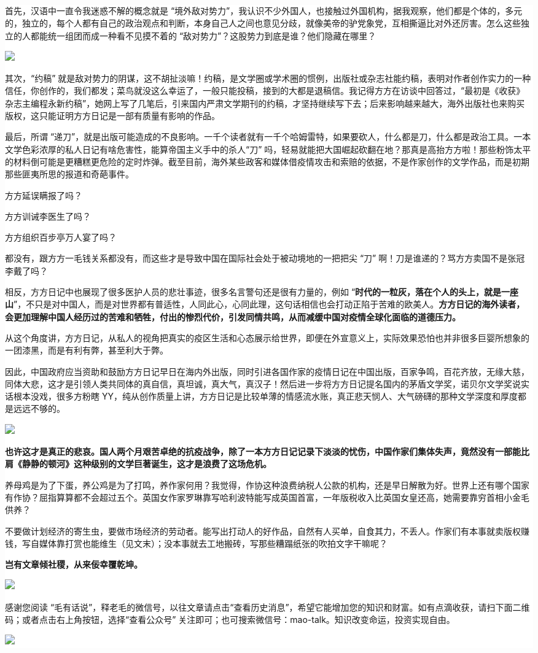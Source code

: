 首先，汉语中一直令我迷惑不解的概念就是 “境外敌对势力”，我认识不少外国人，也接触过外国机构，据我观察，他们都是个体的，多元的，独立的，每个人都有自己的政治观点和判断，本身自己人之间也意见分歧，就像美帝的驴党象党，互相撕逼比对外还厉害。怎么这些独立的人都能统一组团而成一种看不见摸不着的 “敌对势力”？这股势力到底是谁？他们隐藏在哪里？

![](https://mmbiz.qpic.cn/sz_mmbiz_jpg/9JJicePWQMnehoMicSvJNXUkRIz6SKUB4m6XDNiaicHsVYqMib9wWgaBYf08b0ERoIbBdb5hSUhY1zXOCtSIQQSy9jw/640?wx_fmt=jpeg)

其次，“约稿” 就是敌对势力的阴谋，这不胡扯淡嘛！约稿，是文学圈或学术圈的惯例，出版社或杂志社能约稿，表明对作者创作实力的一种信任，你创作的，我们都发；菜鸟就没这么幸运了，一般只能投稿，接到的大都是退稿信。我记得方方在访谈中回答过，“最初是《收获》杂志主编程永新约稿”，她网上写了几笔后，引来国内严肃文学期刊的约稿，才坚持继续写下去；后来影响越来越大，海外出版社也来购买版权，这只能证明方方日记是一部有质量有影响的作品。 

最后，所谓 “递刀”，就是出版可能造成的不良影响。一千个读者就有一千个哈姆雷特，如果要砍人，什么都是刀，什么都是政治工具。一本文学色彩浓厚的私人日记有啥危害性，能算帝国主义手中的杀人“刀” 吗，轻易就能把大国崛起砍翻在地？那真是高抬方方啦！那些粉饰太平的材料倒可能是更糟糕更危险的定时炸弹。截至目前，海外某些政客和媒体借疫情攻击和索赔的依据，不是作家创作的文学作品，而是初期那些匪夷所思的报道和奇葩事件。

方方延误瞒报了吗？

方方训诫李医生了吗？

方方组织百步亭万人宴了吗？

都没有，跟方方一毛钱关系都没有，而这些才是导致中国在国际社会处于被动境地的一把把尖 “刀” 啊！刀是谁递的？骂方方卖国不是张冠李戴了吗？

相反，方方日记中也展现了很多医护人员的悲壮事迹，很多名言警句还是很有力量的，例如 “**时代的一粒灰，落在个人的头上，就是一座山**”，不只是对中国人，而是对世界都有普适性，人同此心，心同此理，这句话相信也会打动正陷于苦难的欧美人。**方方日记的海外读者，会更加理解中国人经历过的苦难和牺牲，付出的惨烈代价，引发同情共鸣，从而减缓中国对疫情全球化面临的道德压力。**  

从这个角度讲，方方日记，从私人的视角把真实的疫区生活和心态展示给世界，即便在外宣意义上，实际效果恐怕也并非很多巨婴所想象的一团漆黑，而是有利有弊，甚至利大于弊。

因此，中国政府应当资助和鼓励方方日记早日在海内外出版，同时引进各国作家的疫情日记在中国出版，百家争鸣，百花齐放，无缘大慈，同体大悲，这才是引领人类共同体的真自信，真坦诚，真大气，真汉子！然后进一步将方方日记提名国内的茅盾文学奖，诺贝尔文学奖说实话根本没戏，很多方粉瞎 YY，纯从创作质量上讲，方方日记是比较单薄的情感流水账，真正悲天悯人、大气磅礴的那种文学深度和厚度都是远远不够的。

![](https://mmbiz.qpic.cn/sz_mmbiz_jpg/9JJicePWQMnehoMicSvJNXUkRIz6SKUB4mafLeWH77Jv63nrSUhiaCiciaZXR0cYw9psWoaKUxzWCMqgaTszqsqfcow/640?wx_fmt=jpeg)

**也许这才是真正的悲哀。国人两个月艰苦卓绝的抗疫战争，除了一本方方日记记录下淡淡的忧伤，中国作家们集体失声，竟然没有一部能比肩《静静的顿河》这种级别的文学巨著诞生，这才是浪费了这场危机。**

养母鸡是为了下蛋，养公鸡是为了打鸣，养作家何用？我觉得，作协这种浪费纳税人公款的机构，还是早日解散为好。世界上还有哪个国家有作协？屈指算算都不会超过五个。英国女作家罗琳靠写哈利波特能写成英国首富，一年版税收入比英国女皇还高，她需要靠穷首相小金毛供养？

不要做计划经济的寄生虫，要做市场经济的劳动者。能写出打动人的好作品，自然有人买单，自食其力，不丢人。作家们有本事就卖版权赚钱，写自媒体靠打赏也能维生（见文末）；没本事就去工地搬砖，写那些糟蹋纸张的吹拍文字干嘛呢？

**岂有文章倾社稷，从来佞幸覆乾坤。**

![](https://mmbiz.qpic.cn/mmbiz_gif/9JJicePWQMndcexAPBqSlFKV6mrfZmBAjqc8f8nMWMXkMTwqLY8EuMqHs2NJLibTTDZNUuf5SiccRgNibvpicibtM4qw/640?wx_fmt=gif)  

感谢您阅读 “毛有话说”，释老毛的微信号，以往文章请点击“查看历史消息”，希望它能增加您的知识和财富。如有点滴收获，请扫下面二维码；或者点击右上角按钮，选择“查看公众号” 关注即可；也可搜索微信号：mao-talk。知识改变命运，投资实现自由。

![](https://mmbiz.qpic.cn/mmbiz/9JJicePWQMncJPib5jSEah3r6HPpyPtqicpNtRVWhEY5iaHZtUTIcLjSXIiaBUQ1K2UssKDpK11u3hiahDict12rtb5uQ/640?wx_fmt=jpeg)